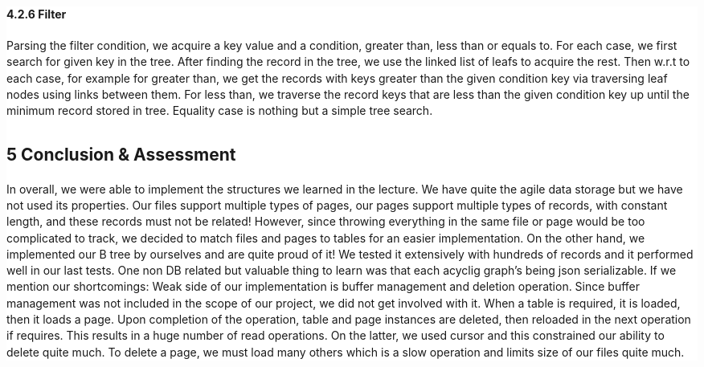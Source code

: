 #### 4.2.6 Filter

Parsing the filter condition, we acquire a key value and a condition, greater
than, less than or equals to. For each case, we first search for given key in
the tree. After finding the record in the tree, we use the linked list of leafs to
acquire the rest. Then w.r.t to each case, for example for greater than, we get
the records with keys greater than the given condition key via traversing leaf
nodes using links between them. For less than, we traverse the record keys that
are less than the given condition key up until the minimum record stored in
tree. Equality case is nothing but a simple tree search.

## 5 Conclusion & Assessment

In overall, we were able to implement the structures we learned in the lecture.
We have quite the agile data storage but we have not used its properties. Our
files support multiple types of pages, our pages support multiple types of records,
with constant length, and these records must not be related! However, since
throwing everything in the same file or page would be too complicated to track,
we decided to match files and pages to tables for an easier implementation.
On the other hand, we implemented our B tree by ourselves and are quite
proud of it! We tested it extensively with hundreds of records and it performed
well in our last tests. One non DB related but valuable thing to learn was that
each acyclig graph’s being json serializable.
If we mention our shortcomings: Weak side of our implementation is buffer
management and deletion operation. Since buffer management was not included
in the scope of our project, we did not get involved with it. When a table is
required, it is loaded, then it loads a page. Upon completion of the operation,
table and page instances are deleted, then reloaded in the next operation if
requires. This results in a huge number of read operations. On the latter, we
used cursor and this constrained our ability to delete quite much. To delete a
page, we must load many others which is a slow operation and limits size of our
files quite much.


